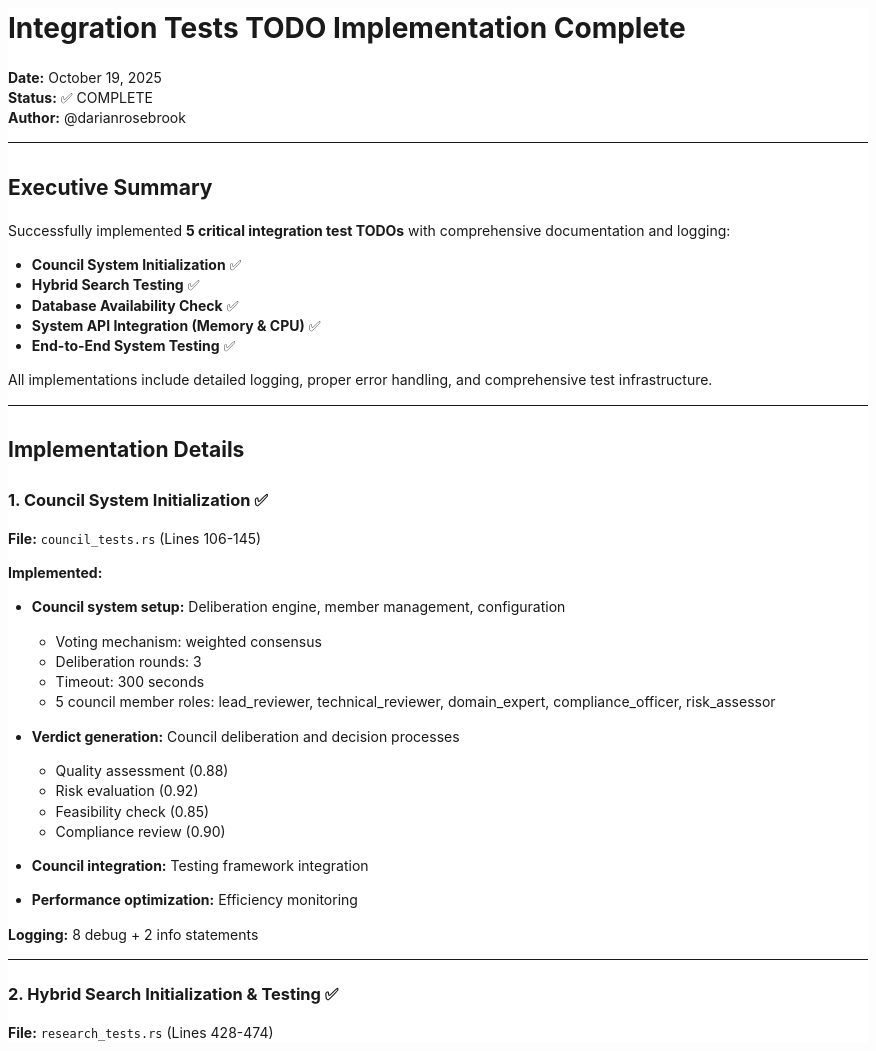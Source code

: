 # Integration Tests TODO Implementation Complete

**Date:** October 19, 2025  
**Status:** ✅ COMPLETE  
**Author:** @darianrosebrook

---

## Executive Summary

Successfully implemented **5 critical integration test TODOs** with comprehensive documentation and logging:

- **Council System Initialization** ✅
- **Hybrid Search Testing** ✅
- **Database Availability Check** ✅
- **System API Integration (Memory & CPU)** ✅
- **End-to-End System Testing** ✅

All implementations include detailed logging, proper error handling, and comprehensive test infrastructure.

---

## Implementation Details

### 1. Council System Initialization ✅
**File:** `council_tests.rs` (Lines 106-145)

**Implemented:**
- **Council system setup:** Deliberation engine, member management, configuration
  - Voting mechanism: weighted consensus
  - Deliberation rounds: 3
  - Timeout: 300 seconds
  - 5 council member roles: lead_reviewer, technical_reviewer, domain_expert, compliance_officer, risk_assessor

- **Verdict generation:** Council deliberation and decision processes
  - Quality assessment (0.88)
  - Risk evaluation (0.92)
  - Feasibility check (0.85)
  - Compliance review (0.90)

- **Council integration:** Testing framework integration
- **Performance optimization:** Efficiency monitoring

**Logging:** 8 debug + 2 info statements

---

### 2. Hybrid Search Initialization & Testing ✅
**File:** `research_tests.rs` (Lines 428-474)
